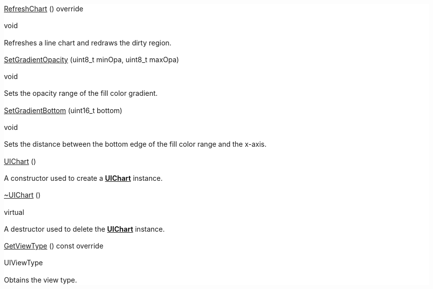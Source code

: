 <tr id="row1523566442165634"><td class="cellrowborder" valign="top" width="50%" headers="mcps1.1.3.1.1 "><p id="p1871652828165634"><a name="p1871652828165634"></a><a name="p1871652828165634"></a><a href="Graphic.md#ga53594e65076b8588bcc48d4c69fbe8fd">RefreshChart</a> () override</p>
</td>
<td class="cellrowborder" valign="top" width="50%" headers="mcps1.1.3.1.2 "><p id="p1444534209165634"><a name="p1444534209165634"></a><a name="p1444534209165634"></a>void </p>
<p id="p910838739165634"><a name="p910838739165634"></a><a name="p910838739165634"></a>Refreshes a line chart and redraws the dirty region. </p>
</td>
</tr>
<tr id="row1411516492165634"><td class="cellrowborder" valign="top" width="50%" headers="mcps1.1.3.1.1 "><p id="p1811737008165634"><a name="p1811737008165634"></a><a name="p1811737008165634"></a><a href="Graphic.md#gacf4303bade3933dcac90459fa38d6e1f">SetGradientOpacity</a> (uint8_t minOpa, uint8_t maxOpa)</p>
</td>
<td class="cellrowborder" valign="top" width="50%" headers="mcps1.1.3.1.2 "><p id="p1614338982165634"><a name="p1614338982165634"></a><a name="p1614338982165634"></a>void </p>
<p id="p1208714706165634"><a name="p1208714706165634"></a><a name="p1208714706165634"></a>Sets the opacity range of the fill color gradient. </p>
</td>
</tr>
<tr id="row1257830604165634"><td class="cellrowborder" valign="top" width="50%" headers="mcps1.1.3.1.1 "><p id="p1915922522165634"><a name="p1915922522165634"></a><a name="p1915922522165634"></a><a href="Graphic.md#gafdab5b0f7f8563d475c5aba2aeb1e828">SetGradientBottom</a> (uint16_t bottom)</p>
</td>
<td class="cellrowborder" valign="top" width="50%" headers="mcps1.1.3.1.2 "><p id="p73196053165634"><a name="p73196053165634"></a><a name="p73196053165634"></a>void </p>
<p id="p545687568165634"><a name="p545687568165634"></a><a name="p545687568165634"></a>Sets the distance between the bottom edge of the fill color range and the x-axis. </p>
</td>
</tr>
<tr id="row2111643906165634"><td class="cellrowborder" valign="top" width="50%" headers="mcps1.1.3.1.1 "><p id="p1184887553165634"><a name="p1184887553165634"></a><a name="p1184887553165634"></a><a href="Graphic.md#ga3ab02ed367123e4f84e5ab145f5ed949">UIChart</a> ()</p>
</td>
<td class="cellrowborder" valign="top" width="50%" headers="mcps1.1.3.1.2 "><p id="p583134456165634"><a name="p583134456165634"></a><a name="p583134456165634"></a> </p>
<p id="p2131628316165634"><a name="p2131628316165634"></a><a name="p2131628316165634"></a>A constructor used to create a <strong id="b658349866165634"><a name="b658349866165634"></a><a name="b658349866165634"></a><a href="OHOS-UIChart.md">UIChart</a></strong> instance. </p>
</td>
</tr>
<tr id="row655346518165634"><td class="cellrowborder" valign="top" width="50%" headers="mcps1.1.3.1.1 "><p id="p1671699320165634"><a name="p1671699320165634"></a><a name="p1671699320165634"></a><a href="Graphic.md#gab5d79c4736d822116dcdd7ed6e45294e">~UIChart</a> ()</p>
</td>
<td class="cellrowborder" valign="top" width="50%" headers="mcps1.1.3.1.2 "><p id="p1096947674165634"><a name="p1096947674165634"></a><a name="p1096947674165634"></a>virtual </p>
<p id="p1244893290165634"><a name="p1244893290165634"></a><a name="p1244893290165634"></a>A destructor used to delete the <strong id="b1046878296165634"><a name="b1046878296165634"></a><a name="b1046878296165634"></a><a href="OHOS-UIChart.md">UIChart</a></strong> instance. </p>
</td>
</tr>
<tr id="row744788115165634"><td class="cellrowborder" valign="top" width="50%" headers="mcps1.1.3.1.1 "><p id="p1235292490165634"><a name="p1235292490165634"></a><a name="p1235292490165634"></a><a href="Graphic.md#gaea65298b6e4a71a2de65c13e1b14ed7b">GetViewType</a> () const override</p>
</td>
<td class="cellrowborder" valign="top" width="50%" headers="mcps1.1.3.1.2 "><p id="p490095495165634"><a name="p490095495165634"></a><a name="p490095495165634"></a>UIViewType </p>
<p id="p1097904595165634"><a name="p1097904595165634"></a><a name="p1097904595165634"></a>Obtains the view type. </p>
</td>
</tr>